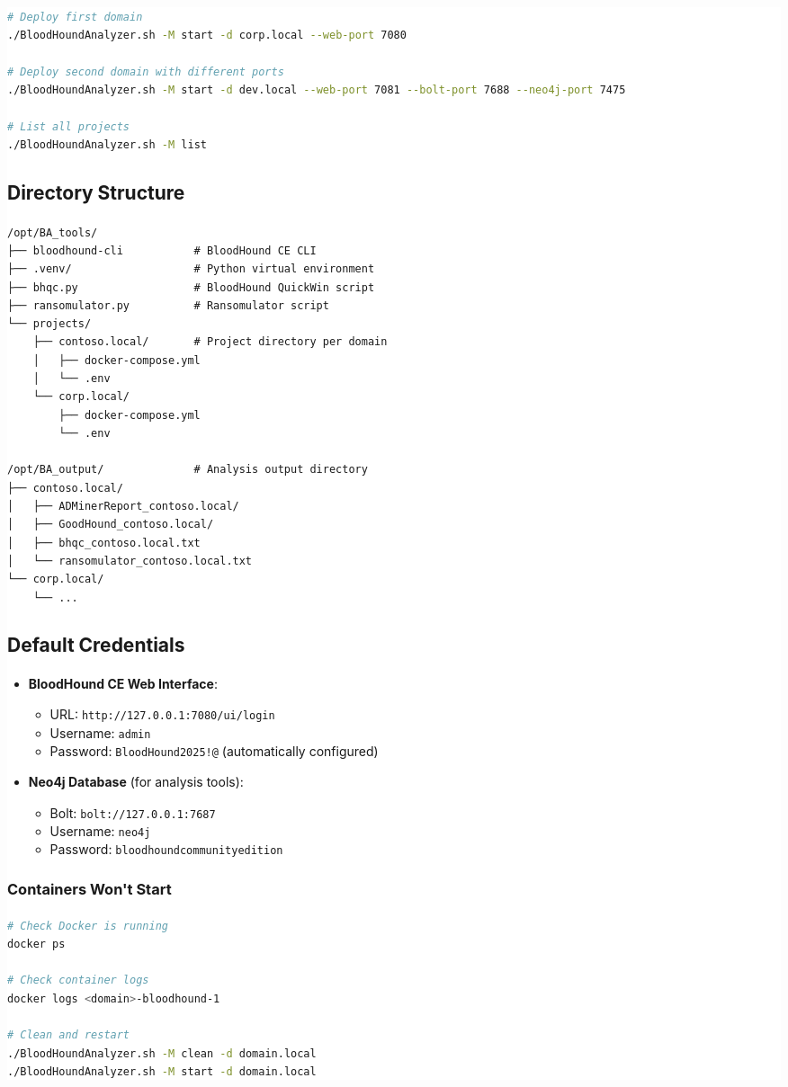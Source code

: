 ```bash
# Deploy first domain
./BloodHoundAnalyzer.sh -M start -d corp.local --web-port 7080

# Deploy second domain with different ports
./BloodHoundAnalyzer.sh -M start -d dev.local --web-port 7081 --bolt-port 7688 --neo4j-port 7475

# List all projects
./BloodHoundAnalyzer.sh -M list
```

## Directory Structure

```
/opt/BA_tools/
├── bloodhound-cli           # BloodHound CE CLI
├── .venv/                   # Python virtual environment
├── bhqc.py                  # BloodHound QuickWin script
├── ransomulator.py          # Ransomulator script
└── projects/
    ├── contoso.local/       # Project directory per domain
    │   ├── docker-compose.yml
    │   └── .env
    └── corp.local/
        ├── docker-compose.yml
        └── .env

/opt/BA_output/              # Analysis output directory
├── contoso.local/
│   ├── ADMinerReport_contoso.local/
│   ├── GoodHound_contoso.local/
│   ├── bhqc_contoso.local.txt
│   └── ransomulator_contoso.local.txt
└── corp.local/
    └── ...
```

## Default Credentials

- **BloodHound CE Web Interface**:
  - URL: `http://127.0.0.1:7080/ui/login`
  - Username: `admin`
  - Password: `BloodHound2025!@` (automatically configured)

- **Neo4j Database** (for analysis tools):
  - Bolt: `bolt://127.0.0.1:7687`
  - Username: `neo4j`
  - Password: `bloodhoundcommunityedition`


### Containers Won't Start

```bash
# Check Docker is running
docker ps

# Check container logs
docker logs <domain>-bloodhound-1

# Clean and restart
./BloodHoundAnalyzer.sh -M clean -d domain.local
./BloodHoundAnalyzer.sh -M start -d domain.local
```

